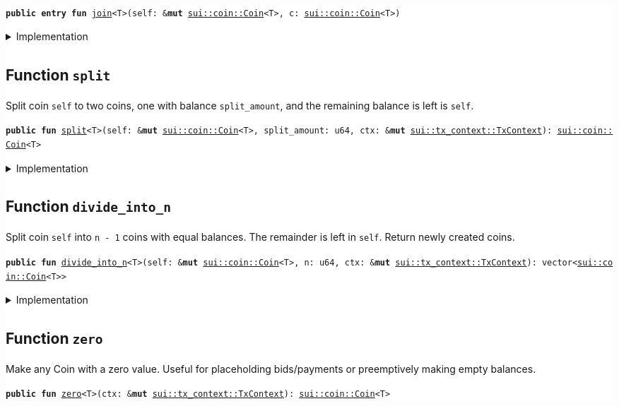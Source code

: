 <pre><code><b>public</b> <b>entry</b> <b>fun</b> <a href="../sui/coin.md#sui_coin_join">join</a>&lt;T&gt;(self: &<b>mut</b> <a href="../sui/coin.md#sui_coin_Coin">sui::coin::Coin</a>&lt;T&gt;, c: <a href="../sui/coin.md#sui_coin_Coin">sui::coin::Coin</a>&lt;T&gt;)
</code></pre>



<details><summary>Implementation</summary></details>

<a name="sui_coin_split"></a>

## Function `split`

Split coin <code>self</code> to two coins, one with balance <code>split_amount</code>,
and the remaining balance is left is <code>self</code>.


<pre><code><b>public</b> <b>fun</b> <a href="../sui/coin.md#sui_coin_split">split</a>&lt;T&gt;(self: &<b>mut</b> <a href="../sui/coin.md#sui_coin_Coin">sui::coin::Coin</a>&lt;T&gt;, split_amount: u64, ctx: &<b>mut</b> <a href="../sui/tx_context.md#sui_tx_context_TxContext">sui::tx_context::TxContext</a>): <a href="../sui/coin.md#sui_coin_Coin">sui::coin::Coin</a>&lt;T&gt;
</code></pre>



<details><summary>Implementation</summary></details>

<a name="sui_coin_divide_into_n"></a>

## Function `divide_into_n`

Split coin <code>self</code> into <code>n - 1</code> coins with equal balances. The remainder is left in
<code>self</code>. Return newly created coins.


<pre><code><b>public</b> <b>fun</b> <a href="../sui/coin.md#sui_coin_divide_into_n">divide_into_n</a>&lt;T&gt;(self: &<b>mut</b> <a href="../sui/coin.md#sui_coin_Coin">sui::coin::Coin</a>&lt;T&gt;, n: u64, ctx: &<b>mut</b> <a href="../sui/tx_context.md#sui_tx_context_TxContext">sui::tx_context::TxContext</a>): vector&lt;<a href="../sui/coin.md#sui_coin_Coin">sui::coin::Coin</a>&lt;T&gt;&gt;
</code></pre>



<details><summary>Implementation</summary></details>

<a name="sui_coin_zero"></a>

## Function `zero`

Make any Coin with a zero value. Useful for placeholding
bids/payments or preemptively making empty balances.


<pre><code><b>public</b> <b>fun</b> <a href="../sui/coin.md#sui_coin_zero">zero</a>&lt;T&gt;(ctx: &<b>mut</b> <a href="../sui/tx_context.md#sui_tx_context_TxContext">sui::tx_context::TxContext</a>): <a href="../sui/coin.md#sui_coin_Coin">sui::coin::Coin</a>&lt;T&gt;
</code></pre>
